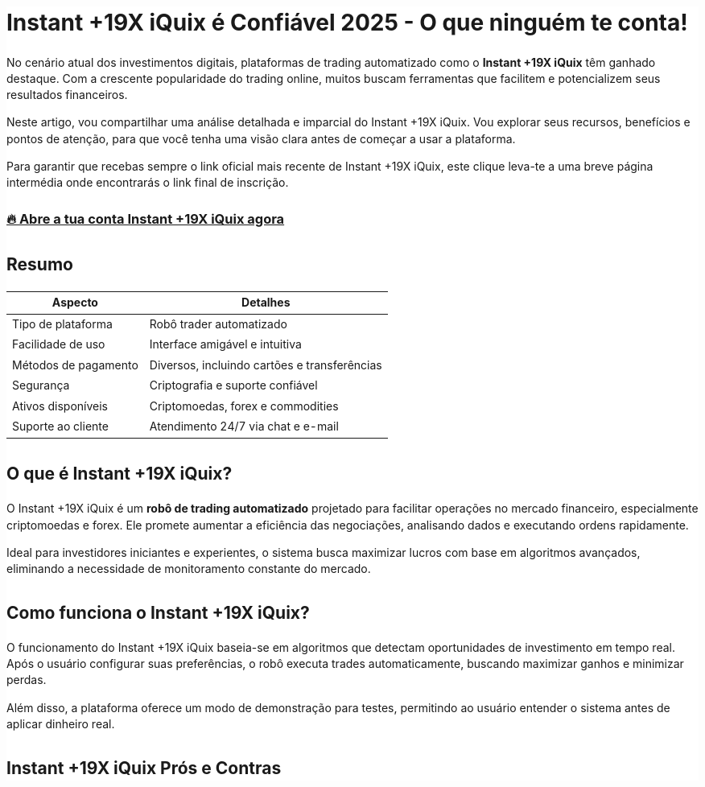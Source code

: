 # Instant +19X iQuix é Confiável 2025 - O que ninguém te conta!
 

No cenário atual dos investimentos digitais, plataformas de trading automatizado como o **Instant +19X iQuix** têm ganhado destaque. Com a crescente popularidade do trading online, muitos buscam ferramentas que facilitem e potencializem seus resultados financeiros.

Neste artigo, vou compartilhar uma análise detalhada e imparcial do Instant +19X iQuix. Vou explorar seus recursos, benefícios e pontos de atenção, para que você tenha uma visão clara antes de começar a usar a plataforma.

Para garantir que recebas sempre o link oficial mais recente de Instant +19X iQuix, este clique leva-te a uma breve página intermédia onde encontrarás o link final de inscrição.

### [🔥 Abre a tua conta Instant +19X iQuix agora](https://github.com/Ricky17Warren/OpenManus/blob/main/58pt.md)
## Resumo

| Aspecto                 | Detalhes                                  |
|------------------------|-------------------------------------------|
| Tipo de plataforma      | Robô trader automatizado                   |
| Facilidade de uso       | Interface amigável e intuitiva             |
| Métodos de pagamento    | Diversos, incluindo cartões e transferências|
| Segurança              | Criptografia e suporte confiável            |
| Ativos disponíveis      | Criptomoedas, forex e commodities           |
| Suporte ao cliente      | Atendimento 24/7 via chat e e-mail           |

## O que é Instant +19X iQuix?

O Instant +19X iQuix é um **robô de trading automatizado** projetado para facilitar operações no mercado financeiro, especialmente criptomoedas e forex. Ele promete aumentar a eficiência das negociações, analisando dados e executando ordens rapidamente.

Ideal para investidores iniciantes e experientes, o sistema busca maximizar lucros com base em algoritmos avançados, eliminando a necessidade de monitoramento constante do mercado.

## Como funciona o Instant +19X iQuix?

O funcionamento do Instant +19X iQuix baseia-se em algoritmos que detectam oportunidades de investimento em tempo real. Após o usuário configurar suas preferências, o robô executa trades automaticamente, buscando maximizar ganhos e minimizar perdas.

Além disso, a plataforma oferece um modo de demonstração para testes, permitindo ao usuário entender o sistema antes de aplicar dinheiro real.

## Instant +19X iQuix Prós e Contras
